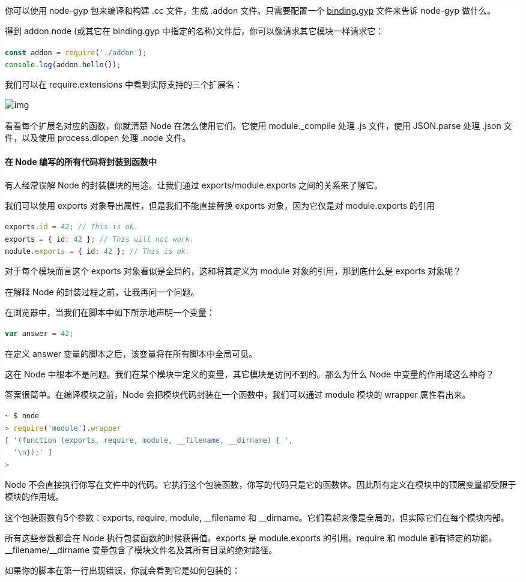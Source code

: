 你可以使用 node-gyp 包来编译和构建 .cc 文件，生成 .addon 文件。只需要配置一个 [binding.gyp](https://nodejs.org/api/addons.html#addons_building) 文件来告诉 node-gyp 做什么。

得到 addon.node (或其它在 binding.gyp 中指定的名称)文件后，你可以像请求其它模块一样请求它：

```javascript
const addon = require('./addon');
console.log(addon.hello());
```

我们可以在 require.extensions 中看到实际支持的三个扩展名：

![img](http://7xq1il.com1.z0.glb.clouddn.com/require_180724.png)

看看每个扩展名对应的函数，你就清楚 Node 在怎么使用它们。它使用 module._compile 处理 .js 文件，使用 JSON.parse 处理 .json 文件，以及使用 process.dlopen 处理 .node 文件。

#### 在 Node 编写的所有代码将封装到函数中 
有人经常误解 Node 的封装模块的用途。让我们通过 exports/module.exports 之间的关系来了解它。

我们可以使用 exports 对象导出属性，但是我们不能直接替换 exports 对象，因为它仅是对 module.exports 的引用

```javascript
exports.id = 42; // This is ok.
exports = { id: 42 }; // This will not work.
module.exports = { id: 42 }; // This is ok.
```

对于每个模块而言这个 exports 对象看似是全局的，这和将其定义为 module 对象的引用，那到底什么是 exports 对象呢？

在解释 Node 的封装过程之前，让我再问一个问题。

在浏览器中，当我们在脚本中如下所示地声明一个变量：

```javascript
var answer = 42;
```

在定义 answer 变量的脚本之后，该变量将在所有脚本中全局可见。


这在 Node 中根本不是问题。我们在某个模块中定义的变量，其它模块是访问不到的。那么为什么 Node 中变量的作用域这么神奇？

答案很简单。在编译模块之前，Node 会把模块代码封装在一个函数中，我们可以通过 module 模块的 wrapper 属性看出来。

```javascript
~ $ node
> require('module').wrapper
[ '(function (exports, require, module, __filename, __dirname) { ',
  '\n});' ]
>
```

Node 不会直接执行你写在文件中的代码。它执行这个包装函数，你写的代码只是它的函数体。因此所有定义在模块中的顶层变量都受限于模块的作用域。

这个包装函数有5个参数：exports, require, module, __filename 和 __dirname。它们看起来像是全局的，但实际它们在每个模块内部。

所有这些参数都会在 Node 执行包装函数的时候获得值。exports 是 module.exports 的引用。require 和 module 都有特定的功能。__filename/__dirname 变量包含了模块文件名及其所有目录的绝对路径。


如果你的脚本在第一行出现错误，你就会看到它是如何包装的：
